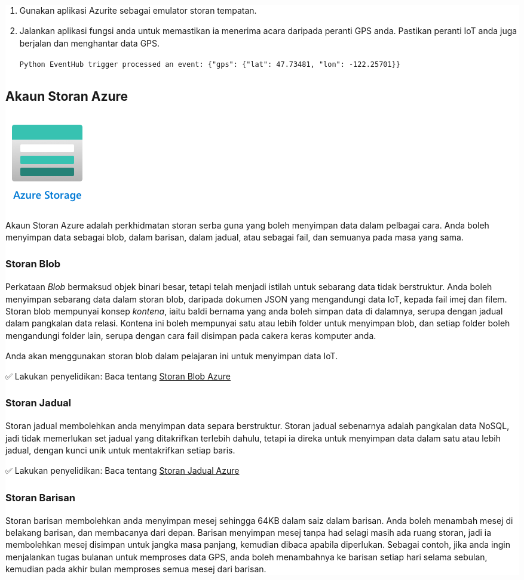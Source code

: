 1. Gunakan aplikasi Azurite sebagai emulator storan tempatan.

1. Jalankan aplikasi fungsi anda untuk memastikan ia menerima acara daripada peranti GPS anda. Pastikan peranti IoT anda juga berjalan dan menghantar data GPS.

    ```output
    Python EventHub trigger processed an event: {"gps": {"lat": 47.73481, "lon": -122.25701}}
    ```

## Akaun Storan Azure

![Logo Storan Azure](../../../../../translated_images/azure-storage-logo.605c0f602c640d482a80f1b35a2629a32d595711b7ab1d7ceea843250615ff32.ms.png)

Akaun Storan Azure adalah perkhidmatan storan serba guna yang boleh menyimpan data dalam pelbagai cara. Anda boleh menyimpan data sebagai blob, dalam barisan, dalam jadual, atau sebagai fail, dan semuanya pada masa yang sama.

### Storan Blob

Perkataan *Blob* bermaksud objek binari besar, tetapi telah menjadi istilah untuk sebarang data tidak berstruktur. Anda boleh menyimpan sebarang data dalam storan blob, daripada dokumen JSON yang mengandungi data IoT, kepada fail imej dan filem. Storan blob mempunyai konsep *kontena*, iaitu baldi bernama yang anda boleh simpan data di dalamnya, serupa dengan jadual dalam pangkalan data relasi. Kontena ini boleh mempunyai satu atau lebih folder untuk menyimpan blob, dan setiap folder boleh mengandungi folder lain, serupa dengan cara fail disimpan pada cakera keras komputer anda.

Anda akan menggunakan storan blob dalam pelajaran ini untuk menyimpan data IoT.

✅ Lakukan penyelidikan: Baca tentang [Storan Blob Azure](https://docs.microsoft.com/azure/storage/blobs/storage-blobs-overview?WT.mc_id=academic-17441-jabenn)

### Storan Jadual

Storan jadual membolehkan anda menyimpan data separa berstruktur. Storan jadual sebenarnya adalah pangkalan data NoSQL, jadi tidak memerlukan set jadual yang ditakrifkan terlebih dahulu, tetapi ia direka untuk menyimpan data dalam satu atau lebih jadual, dengan kunci unik untuk mentakrifkan setiap baris.

✅ Lakukan penyelidikan: Baca tentang [Storan Jadual Azure](https://docs.microsoft.com/azure/storage/tables/table-storage-overview?WT.mc_id=academic-17441-jabenn)

### Storan Barisan

Storan barisan membolehkan anda menyimpan mesej sehingga 64KB dalam saiz dalam barisan. Anda boleh menambah mesej di belakang barisan, dan membacanya dari depan. Barisan menyimpan mesej tanpa had selagi masih ada ruang storan, jadi ia membolehkan mesej disimpan untuk jangka masa panjang, kemudian dibaca apabila diperlukan. Sebagai contoh, jika anda ingin menjalankan tugas bulanan untuk memproses data GPS, anda boleh menambahnya ke barisan setiap hari selama sebulan, kemudian pada akhir bulan memproses semua mesej dari barisan.
